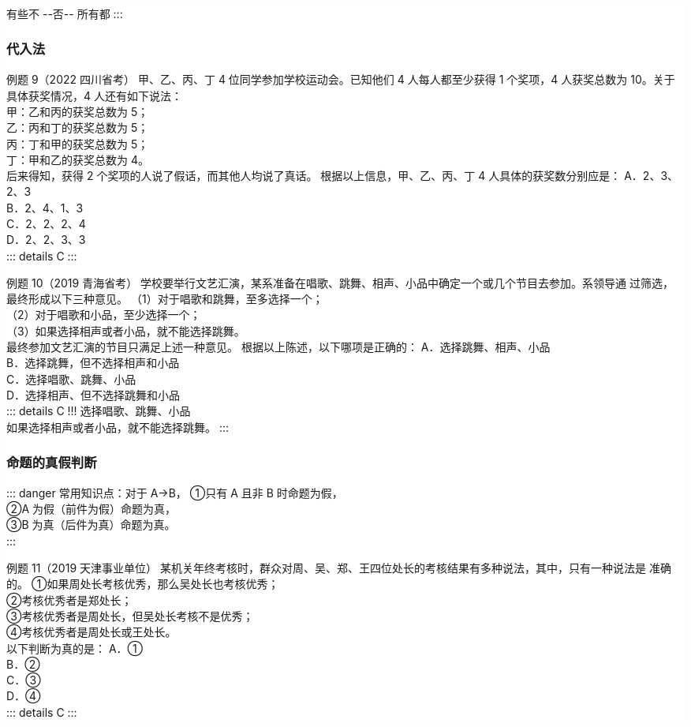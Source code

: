 有些不 --否-- 所有都
:::

### 代入法
例题 9（2022 四川省考）
甲、乙、丙、丁 4 位同学参加学校运动会。已知他们 4 人每人都至少获得 1 个奖项，4 人获奖总数为
10。关于具体获奖情况，4 人还有如下说法：  
甲：乙和丙的获奖总数为 5；  
乙：丙和丁的获奖总数为 5；  
丙：丁和甲的获奖总数为 5；  
丁：甲和乙的获奖总数为 4。  
后来得知，获得 2 个奖项的人说了假话，而其他人均说了真话。
根据以上信息，甲、乙、丙、丁 4 人具体的获奖数分别应是：
A．2、3、2、3  
B．2、4、1、3  
C．2、2、2、4  
D．2、2、3、3  
::: details
C
:::

例题 10（2019 青海省考）
学校要举行文艺汇演，某系准备在唱歌、跳舞、相声、小品中确定一个或几个节目去参加。系领导通
过筛选，最终形成以下三种意见。
（1）对于唱歌和跳舞，至多选择一个；  
（2）对于唱歌和小品，至少选择一个；  
（3）如果选择相声或者小品，就不能选择跳舞。  
最终参加文艺汇演的节目只满足上述一种意见。
根据以上陈述，以下哪项是正确的：
A．选择跳舞、相声、小品  
B．选择跳舞，但不选择相声和小品  
C．选择唱歌、跳舞、小品  
D．选择相声、但不选择跳舞和小品  
::: details
C
!!!
选择唱歌、跳舞、小品  
如果选择相声或者小品，就不能选择跳舞。
:::

### 命题的真假判断
::: danger
常用知识点：对于 A→B，
①只有 A 且非 B 时命题为假，  
②A 为假（前件为假）命题为真，  
③B 为真（后件为真）命题为真。  
:::

例题 11（2019 天津事业单位）
某机关年终考核时，群众对周、吴、郑、王四位处长的考核结果有多种说法，其中，只有一种说法是
准确的。
①如果周处长考核优秀，那么吴处长也考核优秀；  
②考核优秀者是郑处长；  
③考核优秀者是周处长，但吴处长考核不是优秀；  
④考核优秀者是周处长或王处长。  
以下判断为真的是：
A．①  
B．②  
C．③  
D．④  
::: details
C
:::

